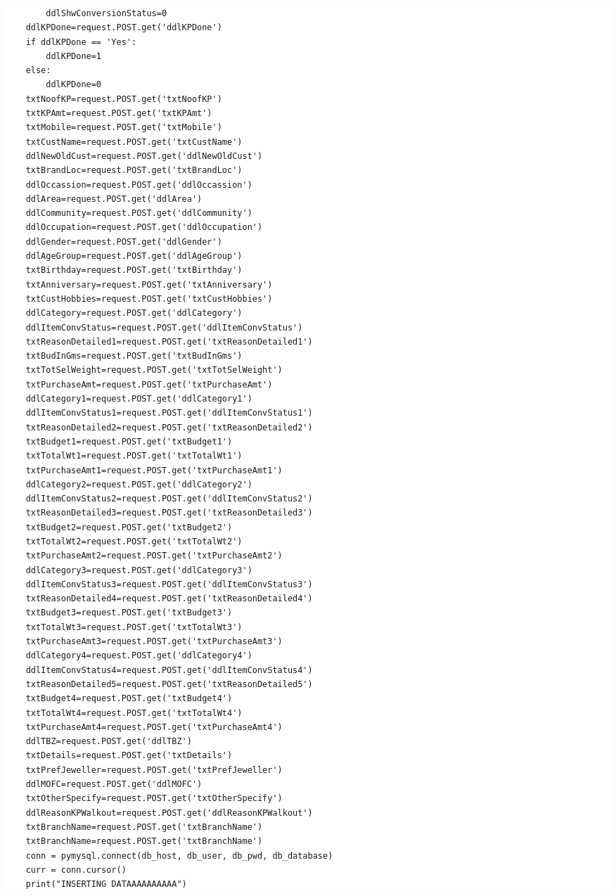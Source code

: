             ddlShwConversionStatus=0
        ddlKPDone=request.POST.get('ddlKPDone')
        if ddlKPDone == 'Yes':
            ddlKPDone=1
        else:
            ddlKPDone=0
        txtNoofKP=request.POST.get('txtNoofKP')
        txtKPAmt=request.POST.get('txtKPAmt')
        txtMobile=request.POST.get('txtMobile')
        txtCustName=request.POST.get('txtCustName')
        ddlNewOldCust=request.POST.get('ddlNewOldCust')
        txtBrandLoc=request.POST.get('txtBrandLoc')
        ddlOccassion=request.POST.get('ddlOccassion')
        ddlArea=request.POST.get('ddlArea')
        ddlCommunity=request.POST.get('ddlCommunity')
        ddlOccupation=request.POST.get('ddlOccupation')
        ddlGender=request.POST.get('ddlGender')
        ddlAgeGroup=request.POST.get('ddlAgeGroup')
        txtBirthday=request.POST.get('txtBirthday')
        txtAnniversary=request.POST.get('txtAnniversary')
        txtCustHobbies=request.POST.get('txtCustHobbies')
        ddlCategory=request.POST.get('ddlCategory')
        ddlItemConvStatus=request.POST.get('ddlItemConvStatus')
        txtReasonDetailed1=request.POST.get('txtReasonDetailed1')
        txtBudInGms=request.POST.get('txtBudInGms')
        txtTotSelWeight=request.POST.get('txtTotSelWeight')
        txtPurchaseAmt=request.POST.get('txtPurchaseAmt')
        ddlCategory1=request.POST.get('ddlCategory1')
        ddlItemConvStatus1=request.POST.get('ddlItemConvStatus1')
        txtReasonDetailed2=request.POST.get('txtReasonDetailed2')
        txtBudget1=request.POST.get('txtBudget1')
        txtTotalWt1=request.POST.get('txtTotalWt1')
        txtPurchaseAmt1=request.POST.get('txtPurchaseAmt1')
        ddlCategory2=request.POST.get('ddlCategory2')
        ddlItemConvStatus2=request.POST.get('ddlItemConvStatus2')
        txtReasonDetailed3=request.POST.get('txtReasonDetailed3')
        txtBudget2=request.POST.get('txtBudget2')
        txtTotalWt2=request.POST.get('txtTotalWt2')
        txtPurchaseAmt2=request.POST.get('txtPurchaseAmt2')
        ddlCategory3=request.POST.get('ddlCategory3')
        ddlItemConvStatus3=request.POST.get('ddlItemConvStatus3')
        txtReasonDetailed4=request.POST.get('txtReasonDetailed4')
        txtBudget3=request.POST.get('txtBudget3')
        txtTotalWt3=request.POST.get('txtTotalWt3')
        txtPurchaseAmt3=request.POST.get('txtPurchaseAmt3')
        ddlCategory4=request.POST.get('ddlCategory4')
        ddlItemConvStatus4=request.POST.get('ddlItemConvStatus4')
        txtReasonDetailed5=request.POST.get('txtReasonDetailed5')
        txtBudget4=request.POST.get('txtBudget4')
        txtTotalWt4=request.POST.get('txtTotalWt4')
        txtPurchaseAmt4=request.POST.get('txtPurchaseAmt4')
        ddlTBZ=request.POST.get('ddlTBZ')
        txtDetails=request.POST.get('txtDetails')
        txtPrefJeweller=request.POST.get('txtPrefJeweller')
        ddlMOFC=request.POST.get('ddlMOFC')
        txtOtherSpecify=request.POST.get('txtOtherSpecify')
        ddlReasonKPWalkout=request.POST.get('ddlReasonKPWalkout')
        txtBranchName=request.POST.get('txtBranchName')
        txtBranchName=request.POST.get('txtBranchName')
        conn = pymysql.connect(db_host, db_user, db_pwd, db_database)
        curr = conn.cursor()
        print("INSERTING DATAAAAAAAAAA")